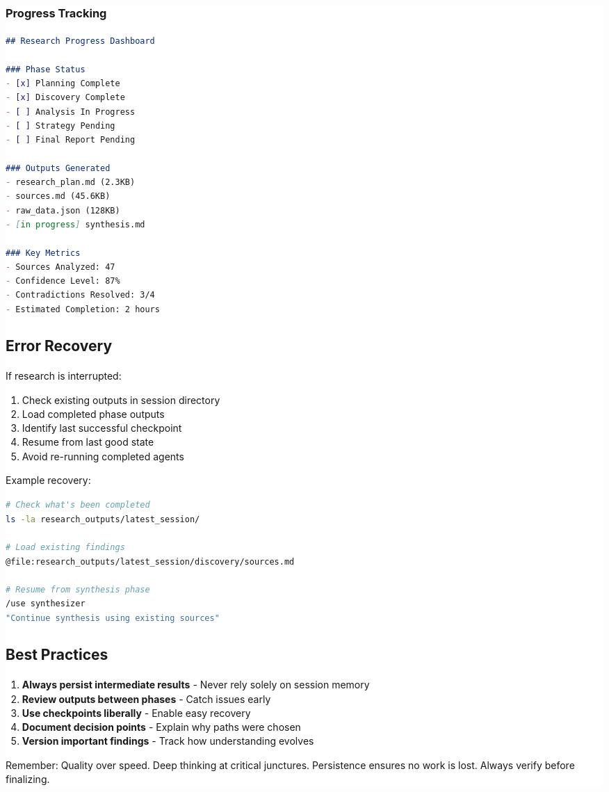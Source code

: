 ### Progress Tracking
```markdown
## Research Progress Dashboard

### Phase Status
- [x] Planning Complete
- [x] Discovery Complete  
- [ ] Analysis In Progress
- [ ] Strategy Pending
- [ ] Final Report Pending

### Outputs Generated
- research_plan.md (2.3KB)
- sources.md (45.6KB)
- raw_data.json (128KB)
- [in progress] synthesis.md

### Key Metrics
- Sources Analyzed: 47
- Confidence Level: 87%
- Contradictions Resolved: 3/4
- Estimated Completion: 2 hours
```

## Error Recovery

If research is interrupted:
1. Check existing outputs in session directory
2. Load completed phase outputs
3. Identify last successful checkpoint
4. Resume from last good state
5. Avoid re-running completed agents

Example recovery:
```bash
# Check what's been completed
ls -la research_outputs/latest_session/

# Load existing findings
@file:research_outputs/latest_session/discovery/sources.md

# Resume from synthesis phase
/use synthesizer
"Continue synthesis using existing sources"
```

## Best Practices

1. **Always persist intermediate results** - Never rely solely on session memory
2. **Review outputs between phases** - Catch issues early
3. **Use checkpoints liberally** - Enable easy recovery
4. **Document decision points** - Explain why paths were chosen
5. **Version important findings** - Track how understanding evolves

Remember: Quality over speed. Deep thinking at critical junctures. Persistence ensures no work is lost. Always verify before finalizing.
